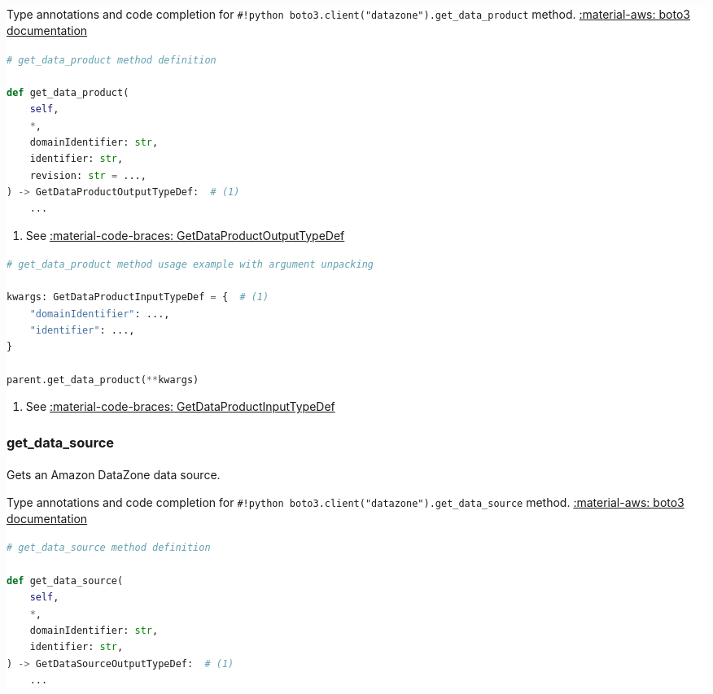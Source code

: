 Type annotations and code completion for `#!python boto3.client("datazone").get_data_product` method.
[:material-aws: boto3 documentation](https://boto3.amazonaws.com/v1/documentation/api/latest/reference/services/datazone/client/get_data_product.html)

```python
# get_data_product method definition

def get_data_product(
    self,
    *,
    domainIdentifier: str,
    identifier: str,
    revision: str = ...,
) -> GetDataProductOutputTypeDef:  # (1)
    ...
```

1. See [:material-code-braces: GetDataProductOutputTypeDef](./type_defs.md#getdataproductoutputtypedef)


```python
# get_data_product method usage example with argument unpacking

kwargs: GetDataProductInputTypeDef = {  # (1)
    "domainIdentifier": ...,
    "identifier": ...,
}

parent.get_data_product(**kwargs)
```

1. See [:material-code-braces: GetDataProductInputTypeDef](./type_defs.md#getdataproductinputtypedef)

### get\_data\_source

Gets an Amazon DataZone data source.

Type annotations and code completion for `#!python boto3.client("datazone").get_data_source` method.
[:material-aws: boto3 documentation](https://boto3.amazonaws.com/v1/documentation/api/latest/reference/services/datazone/client/get_data_source.html)

```python
# get_data_source method definition

def get_data_source(
    self,
    *,
    domainIdentifier: str,
    identifier: str,
) -> GetDataSourceOutputTypeDef:  # (1)
    ...
```
